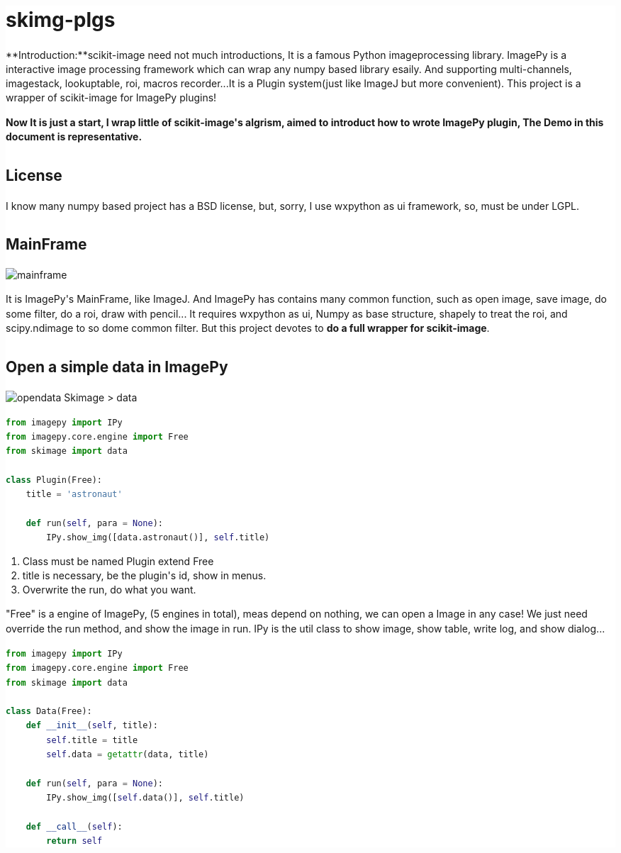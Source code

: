 skimg-plgs   
======================


**Introduction:**scikit-image need not much introductions, It is a famous Python imageprocessing library. ImagePy is a interactive image processing framework which can wrap any numpy based library esaily. And supporting multi-channels, imagestack, lookuptable, roi, macros recorder...It is a Plugin system(just like ImageJ but more convenient). This project is a wrapper of scikit-image for ImagePy plugins!

**Now It is just a start, I wrap little of scikit-image's algrism, aimed to introduct how to wrote ImagePy plugin, The Demo in this document is representative.**

License
-------
I know many numpy based project has a BSD license, but, sorry, I use wxpython as ui framework, so, must be under LGPL.

MainFrame
---------
![mainframe](http://skimgplgs.imagepy.org/mainframe.png)

It is ImagePy's MainFrame, like ImageJ. And ImagePy has contains many common function, such as open image, save image, do some filter, do a roi, draw with pencil... It requires wxpython as ui, Numpy as base structure, shapely to treat the roi, and scipy.ndimage to so dome common filter. But this project devotes to **do a full wrapper for scikit-image**.


Open a simple data in ImagePy
-----------------------
![opendata](http://skimgplgs.imagepy.org/opendata.png)
Skimage > data
```python
from imagepy import IPy
from imagepy.core.engine import Free
from skimage import data

class Plugin(Free):
    title = 'astronaut'

    def run(self, para = None):
        IPy.show_img([data.astronaut()], self.title)
```
1. Class must be named Plugin extend Free
2. title is necessary, be the plugin's id, show in menus.
3. Overwrite the run, do what you want.

"Free" is a engine of ImagePy, (5 engines in total), meas depend on nothing, 
we can open a Image in any case! We just need override the run method, and show the image in run. IPy is the util class to show image, show table, write log, and show dialog...

```python
from imagepy import IPy
from imagepy.core.engine import Free
from skimage import data

class Data(Free):
    def __init__(self, title):
        self.title = title
        self.data = getattr(data, title)

    def run(self, para = None):
        IPy.show_img([self.data()], self.title)

    def __call__(self):
        return self

```